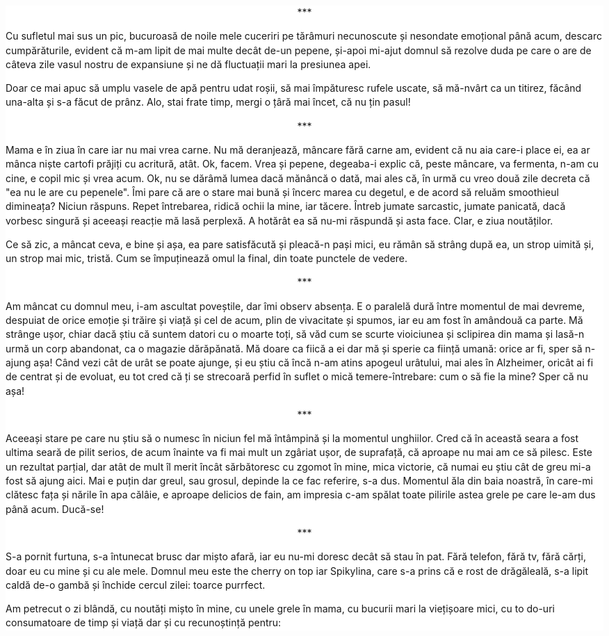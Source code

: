 <p style="text-align: center;">***</p>

Cu sufletul mai sus un pic, bucuroasă de noile mele cuceriri pe tărâmuri necunoscute și nesondate emoțional până acum, descarc cumpărăturile, evident că m-am lipit de mai multe decât de-un pepene, și-apoi mi-ajut domnul să rezolve duda pe care o are de câteva zile vasul nostru de expansiune și ne dă fluctuații mari la presiunea apei.

Doar ce mai apuc să umplu vasele de apă pentru udat roșii, să mai împăturesc rufele uscate, să mă-nvârt ca un titirez, făcând una-alta și s-a făcut de prânz. Alo, stai frate timp, mergi o țâră mai încet, că nu țin pasul!

<p style="text-align: center;">***</p>

Mama e în ziua în care iar nu mai vrea carne. Nu mă deranjează, mâncare fără carne am, evident că nu aia care-i place ei, ea ar mânca niște cartofi prăjiți cu acritură, atât. Ok, facem. Vrea și pepene, degeaba-i explic că, peste mâncare, va fermenta, n-am cu cine, e copil mic și vrea acum. Ok, nu se dărâmă lumea dacă mănâncă o dată, mai ales că, în urmă cu vreo două zile decreta că "ea nu le are cu pepenele". Îmi pare că are o stare mai bună și încerc marea cu degetul, e de acord să reluăm smoothieul dimineața? Niciun răspuns. Repet întrebarea, ridică ochii la mine, iar tăcere. Întreb jumate sarcastic, jumate panicată, dacă vorbesc singură și aceeași reacție mă lasă perplexă. A hotărât ea să nu-mi răspundă și asta face. Clar, e ziua noutăților.

Ce să zic, a mâncat ceva, e bine și așa, ea pare satisfăcută și pleacă-n pași mici, eu rămân să strâng după ea, un strop uimită și, un strop mai mic, tristă. Cum se împuținează omul la final, din toate punctele de vedere.

<p style="text-align: center;">***</p>

Am mâncat cu domnul meu, i-am ascultat poveștile, dar îmi observ absența. E o paralelă dură între momentul de mai devreme, despuiat de orice emoție și trăire și viață și cel de acum, plin de vivacitate și spumos, iar eu am fost în amândouă ca parte. Mă strânge ușor, chiar dacă știu că suntem datori cu o moarte toți, să văd cum se scurte vioiciunea și sclipirea din mama și lasă-n urmă un corp abandonat, ca o magazie dărăpănată. Mă doare ca fiică a ei dar mă și sperie ca ființă umană: orice ar fi, sper să n-ajung așa! Când vezi cât de urât se poate ajunge, și eu știu că încă n-am atins apogeul urâtului, mai ales în Alzheimer, oricât ai fi de centrat și de evoluat, eu tot cred că ți se strecoară perfid în suflet o mică temere-întrebare: cum o să fie la mine? Sper că nu așa!

<p style="text-align: center;">***</p>

Aceeași stare pe care nu știu să o numesc în niciun fel mă întâmpină și la momentul unghiilor. Cred că în această seara a fost ultima seară de pilit serios, de acum înainte va fi mai mult un zgâriat ușor, de suprafață, că aproape nu mai am ce să pilesc. Este un rezultat parțial, dar atât de mult îl merit încât sărbătoresc cu zgomot în mine, mica victorie, că numai eu știu cât de greu mi-a fost să ajung aici. Mai e puțin dar greul, sau grosul, depinde la ce fac referire, s-a dus. Momentul ăla din baia noastră, în care-mi clătesc fața și nările în apa călâie, e aproape delicios de fain, am impresia c-am spălat toate pilirile astea grele pe care le-am dus până acum. Ducă-se!

<p style="text-align: center;">***</p>

S-a pornit furtuna, s-a întunecat brusc dar mișto afară, iar eu nu-mi doresc decât să stau în pat. Fără telefon, fără tv, fără cărți, doar eu cu mine și cu ale mele. Domnul meu este the cherry on top iar Spikylina, care s-a prins că e rost de drăgăleală, s-a lipit caldă de-o gambă și închide cercul zilei: toarce purrfect.

Am petrecut o zi blândă, cu noutăți mișto în mine, cu unele grele în mama, cu bucurii mari la viețișoare mici, cu to do-uri consumatoare de timp și viață dar și cu recunoștință pentru:
